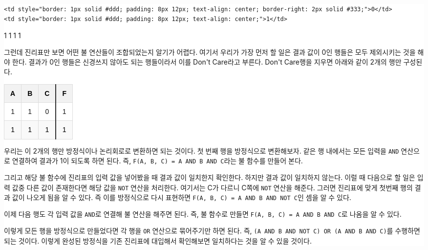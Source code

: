     <td style="border: 1px solid #ddd; padding: 8px 12px; text-align: center; border-right: 2px solid #333;">0</td>
    <td style="border: 1px solid #ddd; padding: 8px 12px; text-align: center;">1</td>
  </tr>
  <tr style="background-color: #f9f9f9; color: black;">
    <td style="border: 1px solid #ddd; padding: 8px 12px; text-align: center;">1</td>
    <td style="border: 1px solid #ddd; padding: 8px 12px; text-align: center;">1</td>
    <td style="border: 1px solid #ddd; padding: 8px 12px; text-align: center; border-right: 2px solid #333;">1</td>
    <td style="border: 1px solid #ddd; padding: 8px 12px; text-align: center;">1</td>
  </tr>
</table>

그런데 진리표만 보면 어떤 불 연산들이 조합되었는지 알기가 어렵다. 여기서 우리가 가장 먼저 할 일은 결과 값이 0인 행들은 모두 제외시키는 것을 해야 한다. 결과가 0인 행들은 신경쓰지 않아도 되는 행들이라서 이를 Don't Care라고 부른다. Don't Care행을 지우면 아래와 같이 2개의 행만 구성된다.

<table style="border-collapse: collapse; font-family: Arial, sans-serif;">
  <tr style="color: black;">
    <th style="border: 1px solid #ddd; padding: 8px 12px; text-align: center; background-color: #f2f2f2; font-weight: bold;">A</th>
    <th style="border: 1px solid #ddd; padding: 8px 12px; text-align: center; background-color: #f2f2f2; font-weight: bold;">B</th>
    <th style="border: 1px solid #ddd; padding: 8px 12px; text-align: center; background-color: #f2f2f2; font-weight: bold; border-right: 2px solid #333;">C</th>
    <th style="border: 1px solid #ddd; padding: 8px 12px; text-align: center; background-color: #f2f2f2; font-weight: bold;">F</th>
  </tr>
  <tr>
    <td style="border: 1px solid #ddd; padding: 8px 12px; text-align: center;">1</td>
    <td style="border: 1px solid #ddd; padding: 8px 12px; text-align: center;">1</td>
    <td style="border: 1px solid #ddd; padding: 8px 12px; text-align: center; border-right: 2px solid #333;">0</td>
    <td style="border: 1px solid #ddd; padding: 8px 12px; text-align: center;">1</td>
  </tr>
  <tr style="background-color: #f9f9f9; color: black;">
    <td style="border: 1px solid #ddd; padding: 8px 12px; text-align: center;">1</td>
    <td style="border: 1px solid #ddd; padding: 8px 12px; text-align: center;">1</td>
    <td style="border: 1px solid #ddd; padding: 8px 12px; text-align: center; border-right: 2px solid #333;">1</td>
    <td style="border: 1px solid #ddd; padding: 8px 12px; text-align: center;">1</td>
  </tr>
</table>

우리는 이 2개의 행만 방정식이나 논리회로로 변환하면 되는 것이다. 첫 번째 행을 방정식으로 변환해보자. 같은 행 내에서는 모든 입력을 `AND` 연산으로 연결하여 결과가 1이 되도록 하면 된다. 즉, `F(A, B, C) = A AND B AND C`라는 불 함수를 만들어 본다.

그리고 해당 불 함수에 진리표의 입력 값을 넣어봤을 때 결과 값이 일치한지 확인한다. 하지만 결과 값이 일치하지 않는다. 이럴 때 다음으로 할 일은 입력 값중 다른 값이 존재한다면 해당 값을 `NOT` 연산을 처리한다. 여기서는 C가 다르니 C쪽에 `NOT` 연산을 해준다. 그러면 진리표에 맞게 첫번째 행의 결과 값이 나오게 됨을 알 수 있다. 즉 이를 방정식으로 다시 표현하면 `F(A, B, C) = A AND B AND NOT C`인 셈을 알 수 있다.

이제 다음 행도 각 입력 값을 `AND`로 연결해 불 연산을 해주면 된다. 즉, 불 함수로 만들면 `F(A, B, C) = A AND B AND C`로 나옴을 알 수 있다.

이렇게 모든 행을 방정식으로 만들었다면 각 행을 `OR` 연산으로 묶어주기만 하면 된다. 즉, `(A AND B AND NOT C) OR (A AND B AND C)`를 수행하면 되는 것이다. 이렇게 완성된 방정식을 기존 진리표에 대입해서 확인해보면 일치하다는 것을 알 수 있을 것이다.
